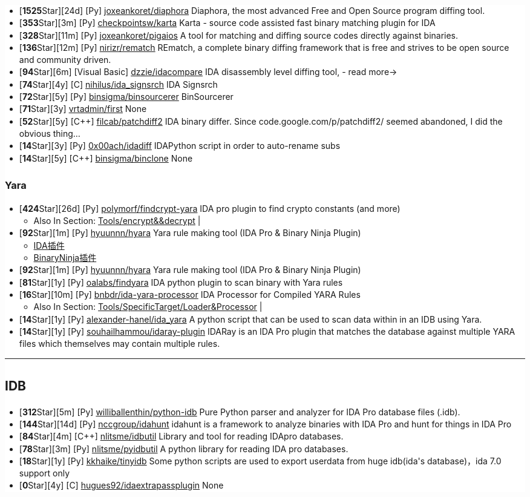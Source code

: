 - [**1525**Star][24d] [Py] [joxeankoret/diaphora](https://github.com/joxeankoret/diaphora) Diaphora, the most advanced Free and Open Source program diffing tool.
- [**353**Star][3m] [Py] [checkpointsw/karta](https://github.com/checkpointsw/karta) Karta - source code assisted fast binary matching plugin for IDA
- [**328**Star][11m] [Py] [joxeankoret/pigaios](https://github.com/joxeankoret/pigaios) A tool for matching and diffing source codes directly against binaries.
- [**136**Star][12m] [Py] [nirizr/rematch](https://github.com/nirizr/rematch) REmatch, a complete binary diffing framework that is free and strives to be open source and community driven.
- [**94**Star][6m] [Visual Basic] [dzzie/idacompare](https://github.com/dzzie/idacompare) IDA disassembly level diffing tool, - read more->
- [**74**Star][4y] [C] [nihilus/ida_signsrch](https://github.com/nihilus/ida_signsrch) IDA Signsrch
- [**72**Star][5y] [Py] [binsigma/binsourcerer](https://github.com/binsigma/binsourcerer) BinSourcerer
- [**71**Star][3y] [vrtadmin/first](https://github.com/vrtadmin/first) None
- [**52**Star][5y] [C++] [filcab/patchdiff2](https://github.com/filcab/patchdiff2) IDA binary differ. Since code.google.com/p/patchdiff2/ seemed abandoned, I did the obvious thing…
- [**14**Star][3y] [Py] [0x00ach/idadiff](https://github.com/0x00ach/idadiff) IDAPython script in order to auto-rename subs
- [**14**Star][5y] [C++] [binsigma/binclone](https://github.com/binsigma/binclone) None


### <a id="46c9dfc585ae59fe5e6f7ddf542fb31a"></a>Yara


- [**424**Star][26d] [Py] [polymorf/findcrypt-yara](https://github.com/polymorf/findcrypt-yara) IDA pro plugin to find crypto constants (and more)
    - Also In Section: [Tools/encrypt&&decrypt](#06d2caabef97cf663bd29af2b1fe270c) |
- [**92**Star][1m] [Py] [hyuunnn/hyara](https://github.com/hyuunnn/Hyara) Yara rule making tool (IDA Pro & Binary Ninja Plugin)
    - [IDA插件](https://github.com/hy00un/hyara/tree/master/IDA%20Plugin) 
    - [BinaryNinja插件](https://github.com/hy00un/hyara/tree/master/BinaryNinja%20Plugin) 
- [**92**Star][1m] [Py] [hyuunnn/hyara](https://github.com/hyuunnn/hyara) Yara rule making tool (IDA Pro & Binary Ninja Plugin)
- [**81**Star][1y] [Py] [oalabs/findyara](https://github.com/oalabs/findyara) IDA python plugin to scan binary with Yara rules
- [**16**Star][10m] [Py] [bnbdr/ida-yara-processor](https://github.com/bnbdr/ida-yara-processor) IDA Processor for Compiled YARA Rules
    - Also In Section: [Tools/SpecificTarget/Loader&Processor](#cb59d84840e41330a7b5e275c0b81725) |
- [**14**Star][1y] [Py] [alexander-hanel/ida_yara](https://github.com/alexander-hanel/ida_yara) A python script that can be used to scan data within in an IDB using Yara.
- [**14**Star][1y] [Py] [souhailhammou/idaray-plugin](https://github.com/souhailhammou/idaray-plugin) IDARay is an IDA Pro plugin that matches the database against multiple YARA files which themselves may contain multiple rules.




***


## <a id="5e91b280aab7f242cbc37d64ddbff82f"></a>IDB


- [**312**Star][5m] [Py] [williballenthin/python-idb](https://github.com/williballenthin/python-idb) Pure Python parser and analyzer for IDA Pro database files (.idb).
- [**144**Star][14d] [Py] [nccgroup/idahunt](https://github.com/nccgroup/idahunt) idahunt is a framework to analyze binaries with IDA Pro and hunt for things in IDA Pro
- [**84**Star][4m] [C++] [nlitsme/idbutil](https://github.com/nlitsme/idbutil) Library and tool for reading IDApro databases.
- [**78**Star][3m] [Py] [nlitsme/pyidbutil](https://github.com/nlitsme/pyidbutil) A python library for reading IDA pro databases.
- [**18**Star][1y] [Py] [kkhaike/tinyidb](https://github.com/kkhaike/tinyidb) Some python scripts are used to export userdata from huge idb(ida's database)，ida 7.0 support only
- [**0**Star][4y] [C] [hugues92/idaextrapassplugin](https://github.com/hugues92/idaextrapassplugin) None
